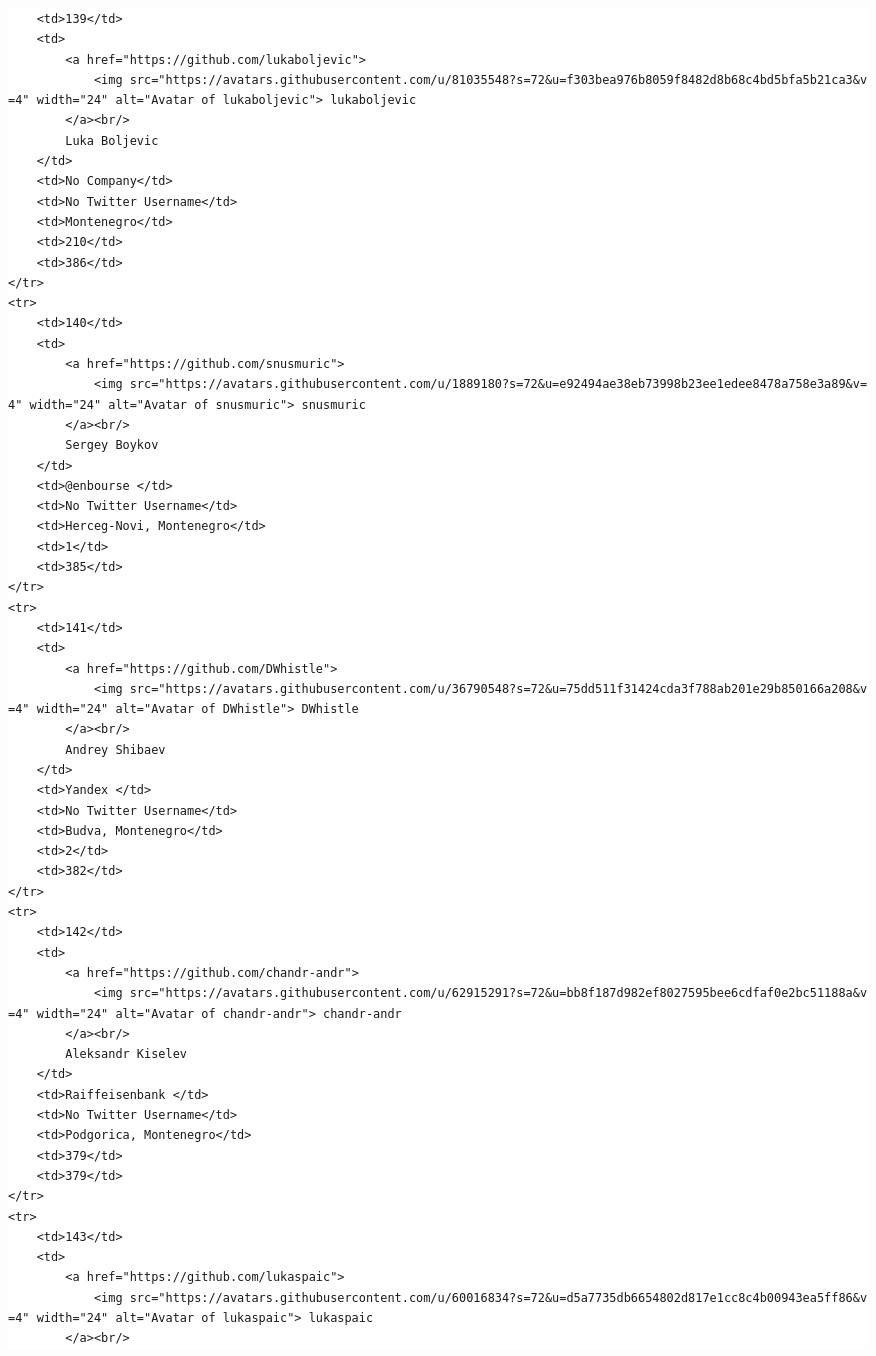 		<td>139</td>
		<td>
			<a href="https://github.com/lukaboljevic">
				<img src="https://avatars.githubusercontent.com/u/81035548?s=72&u=f303bea976b8059f8482d8b68c4bd5bfa5b21ca3&v=4" width="24" alt="Avatar of lukaboljevic"> lukaboljevic
			</a><br/>
			Luka Boljevic
		</td>
		<td>No Company</td>
		<td>No Twitter Username</td>
		<td>Montenegro</td>
		<td>210</td>
		<td>386</td>
	</tr>
	<tr>
		<td>140</td>
		<td>
			<a href="https://github.com/snusmuric">
				<img src="https://avatars.githubusercontent.com/u/1889180?s=72&u=e92494ae38eb73998b23ee1edee8478a758e3a89&v=4" width="24" alt="Avatar of snusmuric"> snusmuric
			</a><br/>
			Sergey Boykov
		</td>
		<td>@enbourse </td>
		<td>No Twitter Username</td>
		<td>Herceg-Novi, Montenegro</td>
		<td>1</td>
		<td>385</td>
	</tr>
	<tr>
		<td>141</td>
		<td>
			<a href="https://github.com/DWhistle">
				<img src="https://avatars.githubusercontent.com/u/36790548?s=72&u=75dd511f31424cda3f788ab201e29b850166a208&v=4" width="24" alt="Avatar of DWhistle"> DWhistle
			</a><br/>
			Andrey Shibaev
		</td>
		<td>Yandex </td>
		<td>No Twitter Username</td>
		<td>Budva, Montenegro</td>
		<td>2</td>
		<td>382</td>
	</tr>
	<tr>
		<td>142</td>
		<td>
			<a href="https://github.com/chandr-andr">
				<img src="https://avatars.githubusercontent.com/u/62915291?s=72&u=bb8f187d982ef8027595bee6cdfaf0e2bc51188a&v=4" width="24" alt="Avatar of chandr-andr"> chandr-andr
			</a><br/>
			Aleksandr Kiselev
		</td>
		<td>Raiffeisenbank </td>
		<td>No Twitter Username</td>
		<td>Podgorica, Montenegro</td>
		<td>379</td>
		<td>379</td>
	</tr>
	<tr>
		<td>143</td>
		<td>
			<a href="https://github.com/lukaspaic">
				<img src="https://avatars.githubusercontent.com/u/60016834?s=72&u=d5a7735db6654802d817e1cc8c4b00943ea5ff86&v=4" width="24" alt="Avatar of lukaspaic"> lukaspaic
			</a><br/>